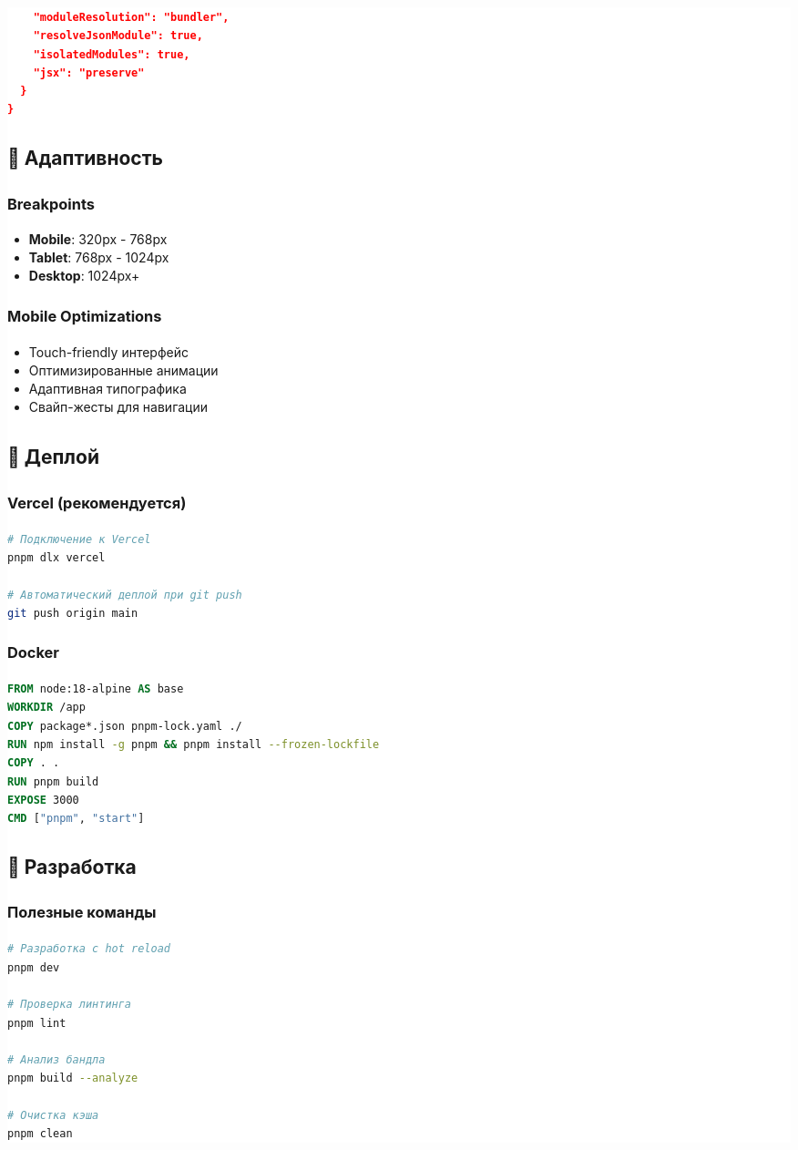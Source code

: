 ```json
    "moduleResolution": "bundler",
    "resolveJsonModule": true,
    "isolatedModules": true,
    "jsx": "preserve"
  }
}
```

## 📱 Адаптивность

### **Breakpoints**
- **Mobile**: 320px - 768px
- **Tablet**: 768px - 1024px  
- **Desktop**: 1024px+

### **Mobile Optimizations**
- Touch-friendly интерфейс
- Оптимизированные анимации
- Адаптивная типографика
- Свайп-жесты для навигации

## 🚀 Деплой

### **Vercel (рекомендуется)**
```bash
# Подключение к Vercel
pnpm dlx vercel

# Автоматический деплой при git push
git push origin main
```

### **Docker**
```dockerfile
FROM node:18-alpine AS base
WORKDIR /app
COPY package*.json pnpm-lock.yaml ./
RUN npm install -g pnpm && pnpm install --frozen-lockfile
COPY . .
RUN pnpm build
EXPOSE 3000
CMD ["pnpm", "start"]
```

## 🧪 Разработка

### **Полезные команды**
```bash
# Разработка с hot reload
pnpm dev

# Проверка линтинга
pnpm lint

# Анализ бандла
pnpm build --analyze

# Очистка кэша
pnpm clean
```
